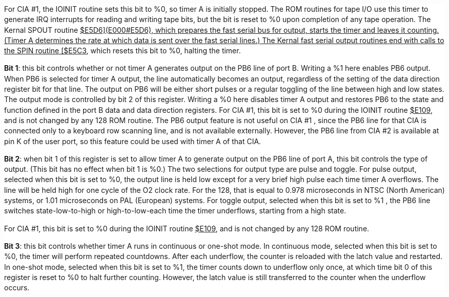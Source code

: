 For CIA #1, the IOINIT routine sets this bit to %0, so
timer A is initially stopped. The ROM routines for tape I/O
use this timer to generate IRQ interrupts for reading and writing
tape bits, but the bit is reset to %0 upon completion of
any tape operation. The Kernal SPOUT routine [$E5D6](E000#E5D6),
which prepares the fast serial bus for output, starts the timer
and leaves it counting. (Timer A determines the rate at which
data is sent over the fast serial lines.) The Kernal fast serial
output routines end with calls to the SPIN routine [$E5C3](E000#E5C3),
which resets this bit to %0, halting the timer.

**Bit 1**: this bit controls whether or not timer A generates
output on the PB6 line of port B. Writing a %1 here enables PB6
output. When PB6 is selected for timer A output, the line
automatically becomes an output, regardless of the setting of
the data direction register bit for that line. The output on PB6
will be either short pulses or a regular toggling of the line
between high and low states. The output mode is controlled by
bit 2 of this register. Writing a %0 here disables timer A output
and restores PB6 to the state and function defined in the
port B data and data direction registers.
For CIA #1, this bit is set to %0 during the IOINIT routine [$E109](E000#E109),
and is not changed by any 128 ROM routine.
The PB6 output feature is not useful on CIA #1 , since the PB6
line for that CIA is connected only to a keyboard row scanning line,
and is not available externally. However, the PB6
line from CIA #2 is available at pin K of the user port, so this
feature could be used with timer A of that CIA.

**Bit 2**: when bit 1 of this register is set to allow timer A
to generate output on the PB6 line of port A, this bit controls the
type of output. (This bit has no effect when bit 1 is %0.) The
two selections for output type are pulse and toggle. For pulse
output, selected when this bit is set to %0, the output line is
held low except for a very brief high pulse each time timer A
overflows. The line will be held high for one cycle of the O2
clock rate. For the 128, that is equal to 0.978 microseconds in
NTSC (North American) systems, or 1.01 microseconds on
PAL (European) systems. For toggle output, selected when this
bit is set to %1 , the PB6 line switches state-low-to-high or
high-to-low-each time the timer underflows, starting from a
high state.

For CIA #1, this bit is set to %0 during the IOINIT routine [$E109](E000#E109),
and is not changed by any 128 ROM routine.

**Bit 3**: this bit controls whether timer A runs in continuous or
one-shot mode. In continuous mode, selected when this bit is
set to %0, the timer will perform repeated countdowns. After
each underflow, the counter is reloaded with the latch value
and restarted. In one-shot mode, selected when this bit is set
to %1, the timer counts down to underflow only once, at
which time bit 0 of this register is reset to %0 to halt further
counting. However, the latch value is still transferred to the
counter when the underflow occurs.
